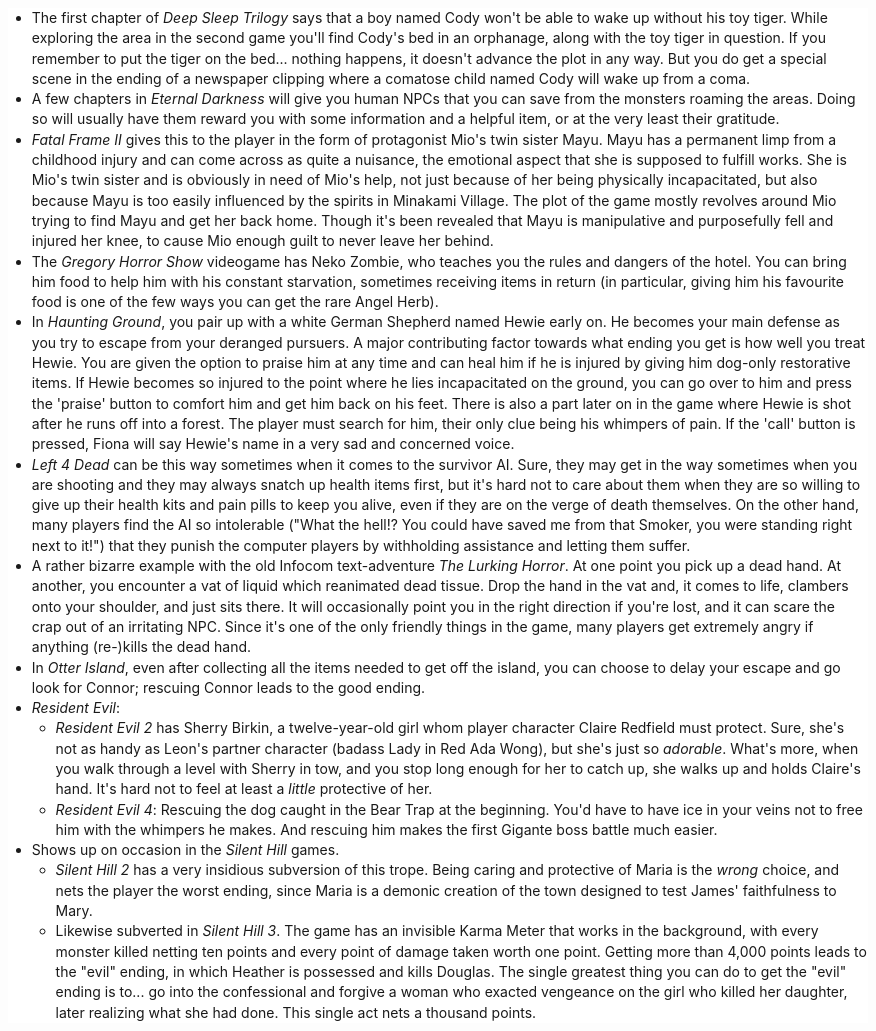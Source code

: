 -   The first chapter of _Deep Sleep Trilogy_ says that a boy named Cody won't be able to wake up without his toy tiger. While exploring the area in the second game you'll find Cody's bed in an orphanage, along with the toy tiger in question. If you remember to put the tiger on the bed... nothing happens, it doesn't advance the plot in any way. But you do get a special scene in the ending of a newspaper clipping where a comatose child named Cody will wake up from a coma.
-   A few chapters in _Eternal Darkness_ will give you human NPCs that you can save from the monsters roaming the areas. Doing so will usually have them reward you with some information and a helpful item, or at the very least their gratitude.
-   _Fatal Frame II_ gives this to the player in the form of protagonist Mio's twin sister Mayu. Mayu has a permanent limp from a childhood injury and can come across as quite a nuisance, the emotional aspect that she is supposed to fulfill works. She is Mio's twin sister and is obviously in need of Mio's help, not just because of her being physically incapacitated, but also because Mayu is too easily influenced by the spirits in Minakami Village. The plot of the game mostly revolves around Mio trying to find Mayu and get her back home. Though it's been revealed that Mayu is manipulative and purposefully fell and injured her knee, to cause Mio enough guilt to never leave her behind.
-   The _Gregory Horror Show_ videogame has Neko Zombie, who teaches you the rules and dangers of the hotel. You can bring him food to help him with his constant starvation, sometimes receiving items in return (in particular, giving him his favourite food is one of the few ways you can get the rare Angel Herb).
-   In _Haunting Ground_, you pair up with a white German Shepherd named Hewie early on. He becomes your main defense as you try to escape from your deranged pursuers. A major contributing factor towards what ending you get is how well you treat Hewie. You are given the option to praise him at any time and can heal him if he is injured by giving him dog-only restorative items. If Hewie becomes so injured to the point where he lies incapacitated on the ground, you can go over to him and press the 'praise' button to comfort him and get him back on his feet. There is also a part later on in the game where Hewie is shot after he runs off into a forest. The player must search for him, their only clue being his whimpers of pain. If the 'call' button is pressed, Fiona will say Hewie's name in a very sad and concerned voice.
-   _Left 4 Dead_ can be this way sometimes when it comes to the survivor AI. Sure, they may get in the way sometimes when you are shooting and they may always snatch up health items first, but it's hard not to care about them when they are so willing to give up their health kits and pain pills to keep you alive, even if they are on the verge of death themselves. On the other hand, many players find the AI so intolerable ("What the hell!? You could have saved me from that Smoker, you were standing right next to it!") that they punish the computer players by withholding assistance and letting them suffer.
-   A rather bizarre example with the old Infocom text-adventure _The Lurking Horror_. At one point you pick up a dead hand. At another, you encounter a vat of liquid which reanimated dead tissue. Drop the hand in the vat and, it comes to life, clambers onto your shoulder, and just sits there. It will occasionally point you in the right direction if you're lost, and it can scare the crap out of an irritating NPC. Since it's one of the only friendly things in the game, many players get extremely angry if anything (re-)kills the dead hand.
-   In _Otter Island_, even after collecting all the items needed to get off the island, you can choose to delay your escape and go look for Connor; rescuing Connor leads to the good ending.
-   _Resident Evil_:
    -   _Resident Evil 2_ has Sherry Birkin, a twelve-year-old girl whom player character Claire Redfield must protect. Sure, she's not as handy as Leon's partner character (badass Lady in Red Ada Wong), but she's just so _adorable_. What's more, when you walk through a level with Sherry in tow, and you stop long enough for her to catch up, she walks up and holds Claire's hand. It's hard not to feel at least a _little_ protective of her.
    -   _Resident Evil 4_: Rescuing the dog caught in the Bear Trap at the beginning. You'd have to have ice in your veins not to free him with the whimpers he makes. And rescuing him makes the first Gigante boss battle much easier.
-   Shows up on occasion in the _Silent Hill_ games.
    -   _Silent Hill 2_ has a very insidious subversion of this trope. Being caring and protective of Maria is the _wrong_ choice, and nets the player the worst ending, since Maria is a demonic creation of the town designed to test James' faithfulness to Mary.
    -   Likewise subverted in _Silent Hill 3_. The game has an invisible Karma Meter that works in the background, with every monster killed netting ten points and every point of damage taken worth one point. Getting more than 4,000 points leads to the "evil" ending, in which Heather is possessed and kills Douglas. The single greatest thing you can do to get the "evil" ending is to... go into the confessional and forgive a woman who exacted vengeance on the girl who killed her daughter, later realizing what she had done. This single act nets a thousand points.
        